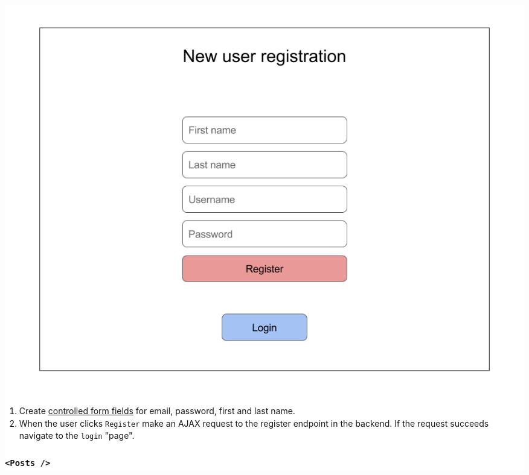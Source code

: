 ![](img/fb_register.png)

1. Create [controlled form fields](https://facebook.github.io/react/docs/forms.html)
  for email, password, first and last name.
1. When the user clicks `Register` make an AJAX request to the register
  endpoint in the backend. If the request succeeds navigate to the `login`
  "page".

### `<Posts />`
